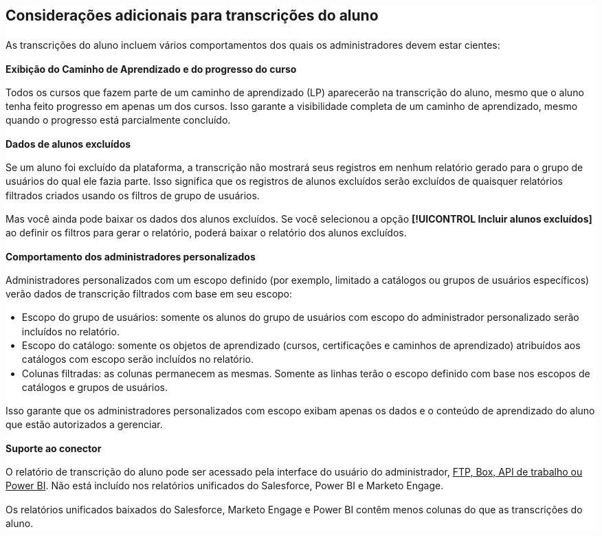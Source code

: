 ## Considerações adicionais para transcrições do aluno

As transcrições do aluno incluem vários comportamentos dos quais os administradores devem estar cientes:

**Exibição do Caminho de Aprendizado e do progresso do curso**

Todos os cursos que fazem parte de um caminho de aprendizado (LP) aparecerão na transcrição do aluno, mesmo que o aluno tenha feito progresso em apenas um dos cursos. Isso garante a visibilidade completa de um caminho de aprendizado, mesmo quando o progresso está parcialmente concluído.

**Dados de alunos excluídos**

Se um aluno foi excluído da plataforma, a transcrição não mostrará seus registros em nenhum relatório gerado para o grupo de usuários do qual ele fazia parte. Isso significa que os registros de alunos excluídos serão excluídos de quaisquer relatórios filtrados criados usando os filtros de grupo de usuários.

Mas você ainda pode baixar os dados dos alunos excluídos. Se você selecionou a opção **[!UICONTROL Incluir alunos excluídos]** ao definir os filtros para gerar o relatório, poderá baixar o relatório dos alunos excluídos.

**Comportamento dos administradores personalizados**

Administradores personalizados com um escopo definido (por exemplo, limitado a catálogos ou grupos de usuários específicos) verão dados de transcrição filtrados com base em seu escopo:

* Escopo do grupo de usuários: somente os alunos do grupo de usuários com escopo do administrador personalizado serão incluídos no relatório.
* Escopo do catálogo: somente os objetos de aprendizado (cursos, certificações e caminhos de aprendizado) atribuídos aos catálogos com escopo serão incluídos no relatório.
* Colunas filtradas: as colunas permanecem as mesmas. Somente as linhas terão o escopo definido com base nos escopos de catálogos e grupos de usuários.

Isso garante que os administradores personalizados com escopo exibam apenas os dados e o conteúdo de aprendizado do aluno que estão autorizados a gerenciar.

**Suporte ao conector**

O relatório de transcrição do aluno pode ser acessado pela interface do usuário do administrador, [FTP, Box, API de trabalho ou Power BI](/help/migrated/integration-admin/feature-summary/connectors.md). Não está incluído nos relatórios unificados do Salesforce, Power BI e Marketo Engage.

Os relatórios unificados baixados do Salesforce, Marketo Engage e Power BI contêm menos colunas do que as transcrições do aluno.






